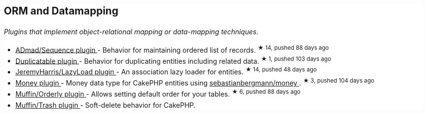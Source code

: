 <h2>
 ORM and Datamapping
</h2>
<p>
 <em>
  Plugins that implement object-relational mapping or data-mapping techniques.
 </em>
</p>
<ul>
 <li>
  <a href="https://github.com/ADmad/cakephp-sequence">
   ADmad/Sequence plugin
  </a>
  - Behavior for maintaining ordered list of records.
  <sup>
   &#9733 14, pushed 88 days ago
  </sup>
 </li>
 <li>
  <a href="https://github.com/riesenia/cakephp-duplicatable">
   Duplicatable plugin
  </a>
  - Behavior for duplicating entities including related data.
  <sup>
   &#9733 1, pushed 103 days ago
  </sup>
 </li>
 <li>
  <a href="https://github.com/jeremyharris/cakephp-lazyload">
   JeremyHarris/LazyLoad plugin
  </a>
  - An association lazy loader for entities.
  <sup>
   &#9733 14, pushed 48 days ago
  </sup>
 </li>
 <li>
  <a href="https://github.com/gourmet/money">
   Money plugin
  </a>
  - Money data type for CakePHP entities using
  <a href="https://github.com/sebastianbergmann/money">
   sebastianbergmann/money
  </a>
  .
  <sup>
   &#9733 3, pushed 104 days ago
  </sup>
 </li>
 <li>
  <a href="https://github.com/usemuffin/orderly">
   Muffin/Orderly plugin
  </a>
  - Allows setting default order for your tables.
  <sup>
   &#9733 6, pushed 88 days ago
  </sup>
 </li>
 <li>
  <a href="https://github.com/usemuffin/trash">
   Muffin/Trash plugin
  </a>
  - Soft-delete behavior for CakePHP.
  <sup>